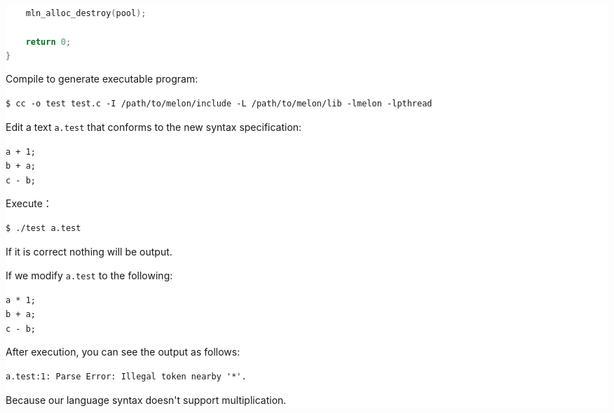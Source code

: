 ```c
    mln_alloc_destroy(pool);

    return 0;
}
```

Compile to generate executable program:

```shell
$ cc -o test test.c -I /path/to/melon/include -L /path/to/melon/lib -lmelon -lpthread
```

Edit a text `a.test` that conforms to the new syntax specification:

```
a + 1;
b + a;
c - b;
```

Execute：

```shell
$ ./test a.test
```

If it is correct nothing will be output.

If we modify `a.test` to the following:

```
a * 1;
b + a;
c - b;
```

After execution, you can see the output as follows:

```
a.test:1: Parse Error: Illegal token nearby '*'.
```

Because our language syntax doesn't support multiplication.
